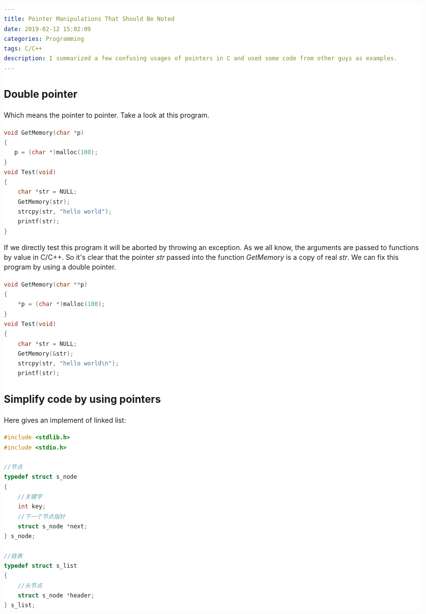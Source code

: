 ```yaml
---
title: Pointer Manipulations That Should Be Noted
date: 2019-02-12 15:02:09
categories: Programming
tags: C/C++
description: I summarized a few confusing usages of pointers in C and used some code from other guys as examples.
---
```

## Double pointer
Which means the pointer to pointer. Take a look at this program.
```C
void GetMemory(char *p)
{
   p = (char *)malloc(100);
}
void Test(void)
{
    char *str = NULL;
    GetMemory(str);
    strcpy(str, "hello world");
    printf(str);
}
```
If we directly test this program it will be aborted by throwing an exception. As we all know, the arguments are passed to functions by value in C/C++. So it's clear that the pointer *str* passed into the function *GetMemory* is a copy of real *str*. We can fix this program by using a double pointer.
```C
void GetMemory(char **p)
{
    *p = (char *)malloc(100);
}
void Test(void)
{
    char *str = NULL;
    GetMemory(&str);
    strcpy(str, "hello world\n");
    printf(str);
```

## Simplify code by using pointers
Here gives an implement of linked list:
```C
#include <stdlib.h>
#include <stdio.h>

//节点
typedef struct s_node
{
	//关键字
	int key;
	//下一个节点指针
	struct s_node *next;
} s_node;

//链表
typedef struct s_list
{
	//头节点
	struct s_node *header;
} s_list;
```